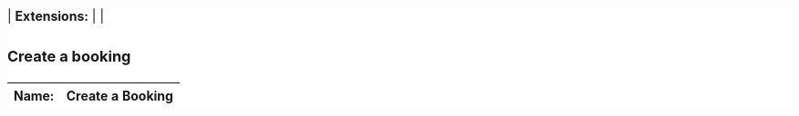 | **Extensions:** |                                                                                                                                                                                                              |


### Create a booking

| **Name:**       | Create a Booking                                                                                                                                                                                                                                                                                                                                                                                                                                                                                                                                                                                                                                                                                                                                                                                                                                                                                                                                                                                                                                                                                                                                                                                                                                                                                                                                                                                                                                                                                                                                                                                                                                                                                                                                                                                                                                                                                                                                                                                                                                                                                                                                                                                                                                                                                                                                                                                                                                                                                                                    |
| --------------- | ----------------------------------------------------------------------------------------------------------------------------------------------------------------------------------------------------------------------------------------------------------------------------------------------------------------------------------------------------------------------------------------------------------------------------------------------------------------------------------------------------------------------------------------------------------------------------------------------------------------------------------------------------------------------------------------------------------------------------------------------------------------------------------------------------------------------------------------------------------------------------------------------------------------------------------------------------------------------------------------------------------------------------------------------------------------------------------------------------------------------------------------------------------------------------------------------------------------------------------------------------------------------------------------------------------------------------------------------------------------------------------------------------------------------------------------------------------------------------------------------------------------------------------------------------------------------------------------------------------------------------------------------------------------------------------------------------------------------------------------------------------------------------------------------------------------------------------------------------------------------------------------------------------------------------------------------------------------------------------------------------------------------------------------------------------------------------------------------------------------------------------------------------------------------------------------------------------------------------------------------------------------------------------------------------------------------------------------------------------------------------------------------------------------------------------------------------------------------------------------------------------------------------------- |